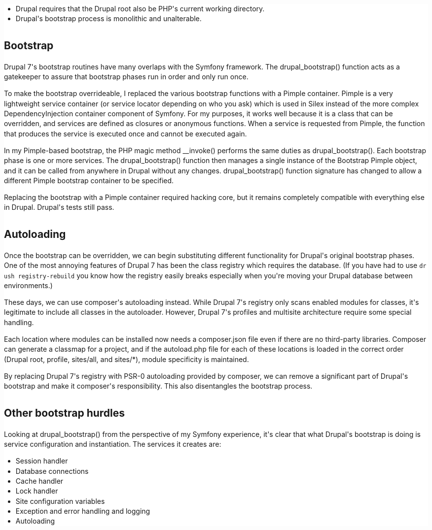 * Drupal requires that the Drupal root also be PHP's current working directory.
* Drupal's bootstrap process is monolithic and unalterable.

## Bootstrap

Drupal 7's bootstrap routines have many overlaps with the Symfony framework. The drupal_bootstrap() function acts as a gatekeeper to assure that bootstrap phases run in order and only run once.

To make the bootstrap overrideable, I replaced the various bootstrap functions with a Pimple container. Pimple is a very lightweight service container (or service locator depending on who you ask) which is used in Silex instead of the more complex DependencyInjection container component of Symfony. For my purposes, it works well because it is a class that can be overridden, and services are defined as closures or anonymous functions. When a service is requested from Pimple, the function that produces the service is executed once and cannot be executed again.

In my Pimple-based bootstrap, the PHP magic method \_\_invoke() performs the same duties as drupal\_bootstrap(). Each bootstrap phase is one or more services. The drupal_bootstrap() function then manages a single instance of the Bootstrap Pimple object, and it can be called from anywhere in Drupal without any changes. drupal_bootstrap() function signature has changed to allow a different Pimple bootstrap container to be specified.

Replacing the bootstrap with a Pimple container required hacking core, but it remains completely compatible with everything else in Drupal. Drupal's tests still pass.

## Autoloading

Once the bootstrap can be overridden, we can begin substituting different functionality for Drupal's original bootstrap phases. One of the most annoying features of Drupal 7 has been the class registry which requires the database. (If you have had to use `drush registry-rebuild` you know how the registry easily breaks especially when you're moving your Drupal database between environments.)

These days, we can use composer's autoloading instead. While Drupal 7's registry only scans enabled modules for classes, it's legitimate to include all classes in the autoloader. However, Drupal 7's profiles and multisite architecture require some special handling.

Each location where modules can be installed now needs a composer.json file even if there are no third-party libraries. Composer can generate a classmap for a project, and if the autoload.php file for each of these locations is loaded in the correct order (Drupal root, profile, sites/all, and sites/*), module specificity is maintained.

By replacing Drupal 7's registry with PSR-0 autoloading provided by composer, we can remove a significant part of Drupal's bootstrap and make it composer's responsibility. This also disentangles the bootstrap process.

## Other bootstrap hurdles

Looking at drupal_bootstrap() from the perspective of my Symfony experience, it's clear that what Drupal's bootstrap is doing is service configuration and instantiation. The services it creates are:

* Session handler
* Database connections
* Cache handler
* Lock handler
* Site configuration variables
* Exception and error handling and logging
* Autoloading
